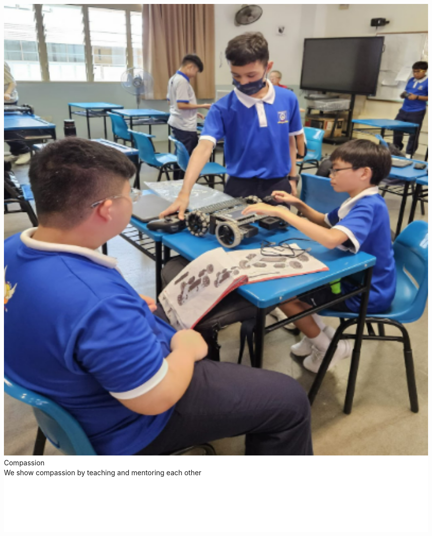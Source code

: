 <div class="isomer-card">
<div class="isomer-card-image">
<div class="isomer-image-wrapper">
<img style="width: 100%" height="auto" width="100%" alt="Placeholder image" src="/images/ROBOTICS_3.png">
</div>
</div>
<div class="isomer-card-body">
<div class="isomer-card-title">Compassion</div>
<div class="isomer-card-description">We show compassion by teaching and mentoring each other</div>
</div>
</div>
</div>
<p>
<br>
<br>
</p>
<p>
<br>
<br>
</p>